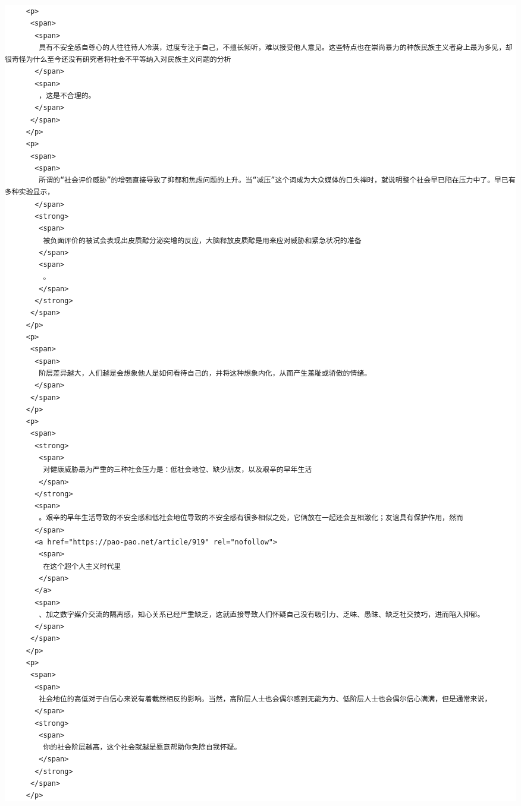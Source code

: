          <p>
          <span>
           <span>
            具有不安全感自尊心的人往往待人冷漠，过度专注于自己，不擅长倾听，难以接受他人意见。这些特点也在崇尚暴力的种族民族主义者身上最为多见，却很奇怪为什么至今还没有研究者将社会不平等纳入对民族主义问题的分析
           </span>
           <span>
            ，这是不合理的。
           </span>
          </span>
         </p>
         <p>
          <span>
           <span>
            所谓的“社会评价威胁”的增强直接导致了抑郁和焦虑问题的上升。当“减压”这个词成为大众媒体的口头禅时，就说明整个社会早已陷在压力中了。早已有多种实验显示，
           </span>
           <strong>
            <span>
             被负面评价的被试会表现出皮质醇分泌突增的反应，大脑释放皮质醇是用来应对威胁和紧急状况的准备
            </span>
            <span>
             。
            </span>
           </strong>
          </span>
         </p>
         <p>
          <span>
           <span>
            阶层差异越大，人们越是会想象他人是如何看待自己的，并将这种想象内化，从而产生羞耻或骄傲的情绪。
           </span>
          </span>
         </p>
         <p>
          <span>
           <strong>
            <span>
             对健康威胁最为严重的三种社会压力是：低社会地位、缺少朋友，以及艰辛的早年生活
            </span>
           </strong>
           <span>
            。艰辛的早年生活导致的不安全感和低社会地位导致的不安全感有很多相似之处，它俩放在一起还会互相激化；友谊具有保护作用，然而
           </span>
           <a href="https://pao-pao.net/article/919" rel="nofollow">
            <span>
             在这个超个人主义时代里
            </span>
           </a>
           <span>
            、加之数字媒介交流的隔离感，知心关系已经严重缺乏，这就直接导致人们怀疑自己没有吸引力、乏味、愚昧、缺乏社交技巧，进而陷入抑郁。
           </span>
          </span>
         </p>
         <p>
          <span>
           <span>
            社会地位的高低对于自信心来说有着截然相反的影响。当然，高阶层人士也会偶尔感到无能为力、低阶层人士也会偶尔信心满满，但是通常来说，
           </span>
           <strong>
            <span>
             你的社会阶层越高，这个社会就越是愿意帮助你免除自我怀疑。
            </span>
           </strong>
          </span>
         </p>